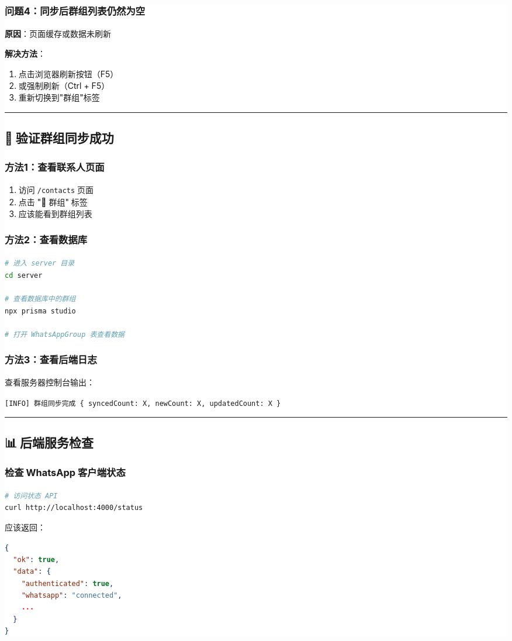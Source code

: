 ### 问题4：同步后群组列表仍然为空

**原因**：页面缓存或数据未刷新

**解决方法**：
1. 点击浏览器刷新按钮（F5）
2. 或强制刷新（Ctrl + F5）
3. 重新切换到"群组"标签

---

## 🎯 验证群组同步成功

### 方法1：查看联系人页面
1. 访问 `/contacts` 页面
2. 点击 "👥 群组" 标签
3. 应该能看到群组列表

### 方法2：查看数据库
```bash
# 进入 server 目录
cd server

# 查看数据库中的群组
npx prisma studio

# 打开 WhatsAppGroup 表查看数据
```

### 方法3：查看后端日志
查看服务器控制台输出：
```
[INFO] 群组同步完成 { syncedCount: X, newCount: X, updatedCount: X }
```

---

## 📊 后端服务检查

### 检查 WhatsApp 客户端状态
```bash
# 访问状态 API
curl http://localhost:4000/status
```

应该返回：
```json
{
  "ok": true,
  "data": {
    "authenticated": true,
    "whatsapp": "connected",
    ...
  }
}
```
